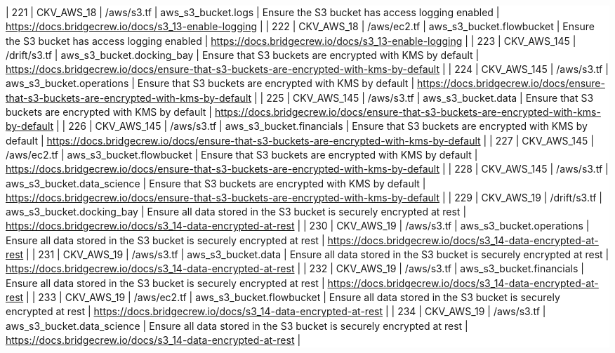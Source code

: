| 221 | CKV_AWS_18    | /aws/s3.tf                    | aws_s3_bucket.logs                                   | Ensure the S3 bucket has access logging enabled                                                                                                              | https://docs.bridgecrew.io/docs/s3_13-enable-logging                                                                                         |
| 222 | CKV_AWS_18    | /aws/ec2.tf                   | aws_s3_bucket.flowbucket                             | Ensure the S3 bucket has access logging enabled                                                                                                              | https://docs.bridgecrew.io/docs/s3_13-enable-logging                                                                                         |
| 223 | CKV_AWS_145   | /drift/s3.tf                  | aws_s3_bucket.docking_bay                            | Ensure that S3 buckets are encrypted with KMS by default                                                                                                     | https://docs.bridgecrew.io/docs/ensure-that-s3-buckets-are-encrypted-with-kms-by-default                                                     |
| 224 | CKV_AWS_145   | /aws/s3.tf                    | aws_s3_bucket.operations                             | Ensure that S3 buckets are encrypted with KMS by default                                                                                                     | https://docs.bridgecrew.io/docs/ensure-that-s3-buckets-are-encrypted-with-kms-by-default                                                     |
| 225 | CKV_AWS_145   | /aws/s3.tf                    | aws_s3_bucket.data                                   | Ensure that S3 buckets are encrypted with KMS by default                                                                                                     | https://docs.bridgecrew.io/docs/ensure-that-s3-buckets-are-encrypted-with-kms-by-default                                                     |
| 226 | CKV_AWS_145   | /aws/s3.tf                    | aws_s3_bucket.financials                             | Ensure that S3 buckets are encrypted with KMS by default                                                                                                     | https://docs.bridgecrew.io/docs/ensure-that-s3-buckets-are-encrypted-with-kms-by-default                                                     |
| 227 | CKV_AWS_145   | /aws/ec2.tf                   | aws_s3_bucket.flowbucket                             | Ensure that S3 buckets are encrypted with KMS by default                                                                                                     | https://docs.bridgecrew.io/docs/ensure-that-s3-buckets-are-encrypted-with-kms-by-default                                                     |
| 228 | CKV_AWS_145   | /aws/s3.tf                    | aws_s3_bucket.data_science                           | Ensure that S3 buckets are encrypted with KMS by default                                                                                                     | https://docs.bridgecrew.io/docs/ensure-that-s3-buckets-are-encrypted-with-kms-by-default                                                     |
| 229 | CKV_AWS_19    | /drift/s3.tf                  | aws_s3_bucket.docking_bay                            | Ensure all data stored in the S3 bucket is securely encrypted at rest                                                                                        | https://docs.bridgecrew.io/docs/s3_14-data-encrypted-at-rest                                                                                 |
| 230 | CKV_AWS_19    | /aws/s3.tf                    | aws_s3_bucket.operations                             | Ensure all data stored in the S3 bucket is securely encrypted at rest                                                                                        | https://docs.bridgecrew.io/docs/s3_14-data-encrypted-at-rest                                                                                 |
| 231 | CKV_AWS_19    | /aws/s3.tf                    | aws_s3_bucket.data                                   | Ensure all data stored in the S3 bucket is securely encrypted at rest                                                                                        | https://docs.bridgecrew.io/docs/s3_14-data-encrypted-at-rest                                                                                 |
| 232 | CKV_AWS_19    | /aws/s3.tf                    | aws_s3_bucket.financials                             | Ensure all data stored in the S3 bucket is securely encrypted at rest                                                                                        | https://docs.bridgecrew.io/docs/s3_14-data-encrypted-at-rest                                                                                 |
| 233 | CKV_AWS_19    | /aws/ec2.tf                   | aws_s3_bucket.flowbucket                             | Ensure all data stored in the S3 bucket is securely encrypted at rest                                                                                        | https://docs.bridgecrew.io/docs/s3_14-data-encrypted-at-rest                                                                                 |
| 234 | CKV_AWS_19    | /aws/s3.tf                    | aws_s3_bucket.data_science                           | Ensure all data stored in the S3 bucket is securely encrypted at rest                                                                                        | https://docs.bridgecrew.io/docs/s3_14-data-encrypted-at-rest                                                                                 |